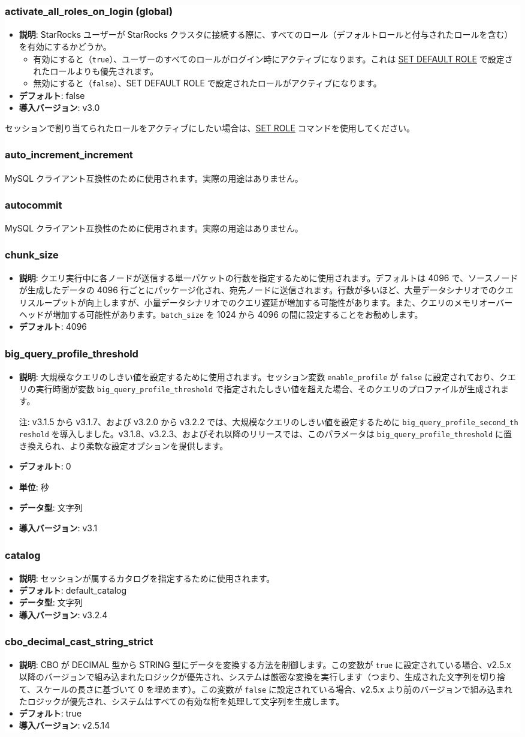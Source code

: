 ### activate_all_roles_on_login (global)

* **説明**: StarRocks ユーザーが StarRocks クラスタに接続する際に、すべてのロール（デフォルトロールと付与されたロールを含む）を有効にするかどうか。
  * 有効にすると（`true`）、ユーザーのすべてのロールがログイン時にアクティブになります。これは [SET DEFAULT ROLE](sql-statements/account-management/SET_DEFAULT_ROLE.md) で設定されたロールよりも優先されます。
  * 無効にすると（`false`）、SET DEFAULT ROLE で設定されたロールがアクティブになります。
* **デフォルト**: false
* **導入バージョン**: v3.0

セッションで割り当てられたロールをアクティブにしたい場合は、[SET ROLE](sql-statements/account-management/SET_DEFAULT_ROLE.md) コマンドを使用してください。

### auto_increment_increment

MySQL クライアント互換性のために使用されます。実際の用途はありません。

### autocommit

MySQL クライアント互換性のために使用されます。実際の用途はありません。

### chunk_size

* **説明**: クエリ実行中に各ノードが送信する単一パケットの行数を指定するために使用されます。デフォルトは 4096 で、ソースノードが生成したデータの 4096 行ごとにパッケージ化され、宛先ノードに送信されます。行数が多いほど、大量データシナリオでのクエリスループットが向上しますが、小量データシナリオでのクエリ遅延が増加する可能性があります。また、クエリのメモリオーバーヘッドが増加する可能性があります。`batch_size` を 1024 から 4096 の間に設定することをお勧めします。
* **デフォルト**: 4096

### big_query_profile_threshold

* **説明**: 大規模なクエリのしきい値を設定するために使用されます。セッション変数 `enable_profile` が `false` に設定されており、クエリの実行時間が変数 `big_query_profile_threshold` で指定されたしきい値を超えた場合、そのクエリのプロファイルが生成されます。

  注: v3.1.5 から v3.1.7、および v3.2.0 から v3.2.2 では、大規模なクエリのしきい値を設定するために `big_query_profile_second_threshold` を導入しました。v3.1.8、v3.2.3、およびそれ以降のリリースでは、このパラメータは `big_query_profile_threshold` に置き換えられ、より柔軟な設定オプションを提供します。
* **デフォルト**: 0
* **単位**: 秒
* **データ型**: 文字列
* **導入バージョン**: v3.1

### catalog

* **説明**: セッションが属するカタログを指定するために使用されます。
* **デフォルト**: default_catalog
* **データ型**: 文字列
* **導入バージョン**: v3.2.4

### cbo_decimal_cast_string_strict

* **説明**: CBO が DECIMAL 型から STRING 型にデータを変換する方法を制御します。この変数が `true` に設定されている場合、v2.5.x 以降のバージョンで組み込まれたロジックが優先され、システムは厳密な変換を実行します（つまり、生成された文字列を切り捨て、スケールの長さに基づいて 0 を埋めます）。この変数が `false` に設定されている場合、v2.5.x より前のバージョンで組み込まれたロジックが優先され、システムはすべての有効な桁を処理して文字列を生成します。
* **デフォルト**: true
* **導入バージョン**: v2.5.14
